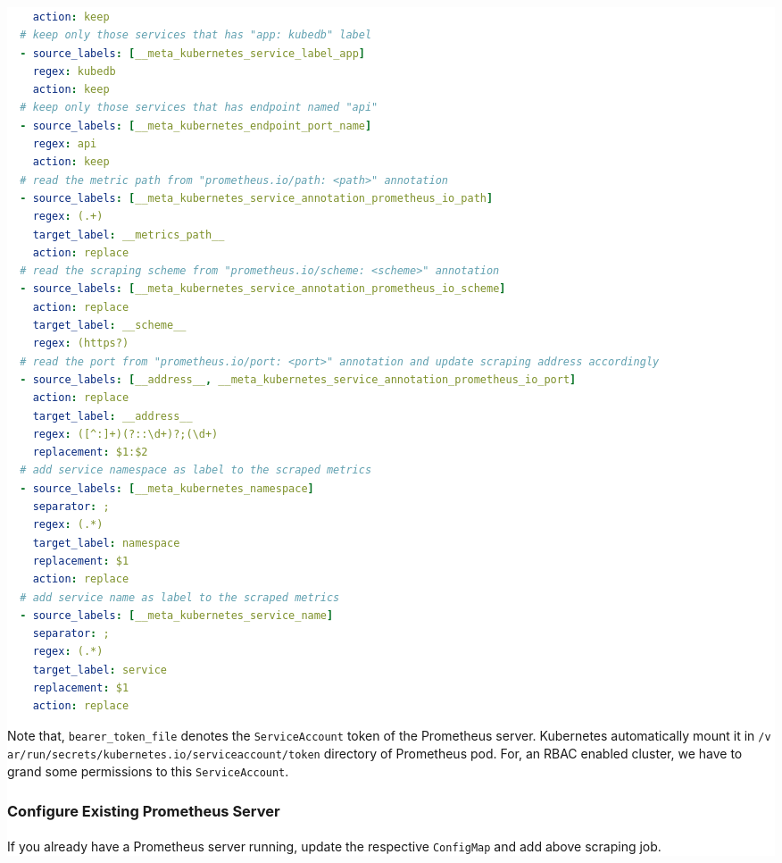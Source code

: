 ```yaml
    action: keep
  # keep only those services that has "app: kubedb" label
  - source_labels: [__meta_kubernetes_service_label_app]
    regex: kubedb
    action: keep
  # keep only those services that has endpoint named "api"
  - source_labels: [__meta_kubernetes_endpoint_port_name]
    regex: api
    action: keep
  # read the metric path from "prometheus.io/path: <path>" annotation
  - source_labels: [__meta_kubernetes_service_annotation_prometheus_io_path]
    regex: (.+)
    target_label: __metrics_path__
    action: replace
  # read the scraping scheme from "prometheus.io/scheme: <scheme>" annotation
  - source_labels: [__meta_kubernetes_service_annotation_prometheus_io_scheme]
    action: replace
    target_label: __scheme__
    regex: (https?)
  # read the port from "prometheus.io/port: <port>" annotation and update scraping address accordingly
  - source_labels: [__address__, __meta_kubernetes_service_annotation_prometheus_io_port]
    action: replace
    target_label: __address__
    regex: ([^:]+)(?::\d+)?;(\d+)
    replacement: $1:$2
  # add service namespace as label to the scraped metrics
  - source_labels: [__meta_kubernetes_namespace]
    separator: ;
    regex: (.*)
    target_label: namespace
    replacement: $1
    action: replace
  # add service name as label to the scraped metrics
  - source_labels: [__meta_kubernetes_service_name]
    separator: ;
    regex: (.*)
    target_label: service
    replacement: $1
    action: replace
```

Note that, `bearer_token_file` denotes the `ServiceAccount` token of the Prometheus server. Kubernetes automatically mount it in `/var/run/secrets/kubernetes.io/serviceaccount/token` directory of Prometheus pod. For, an RBAC enabled cluster, we have to grand some permissions to this `ServiceAccount`.

### Configure Existing Prometheus Server

If you already have a Prometheus server running, update the respective `ConfigMap` and add above scraping job.
